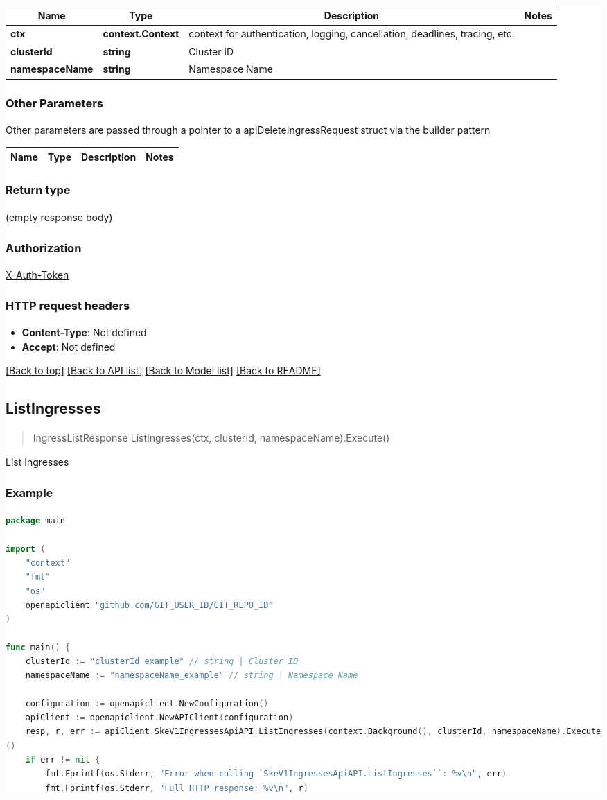
Name | Type | Description  | Notes
------------- | ------------- | ------------- | -------------
**ctx** | **context.Context** | context for authentication, logging, cancellation, deadlines, tracing, etc.
**clusterId** | **string** | Cluster ID | 
**namespaceName** | **string** | Namespace Name | 

### Other Parameters

Other parameters are passed through a pointer to a apiDeleteIngressRequest struct via the builder pattern


Name | Type | Description  | Notes
------------- | ------------- | ------------- | -------------



### Return type

 (empty response body)

### Authorization

[X-Auth-Token](../README.md#X-Auth-Token)

### HTTP request headers

- **Content-Type**: Not defined
- **Accept**: Not defined

[[Back to top]](#) [[Back to API list]](../README.md#documentation-for-api-endpoints)
[[Back to Model list]](../README.md#documentation-for-models)
[[Back to README]](../README.md)


## ListIngresses

> IngressListResponse ListIngresses(ctx, clusterId, namespaceName).Execute()

List Ingresses



### Example

```go
package main

import (
	"context"
	"fmt"
	"os"
	openapiclient "github.com/GIT_USER_ID/GIT_REPO_ID"
)

func main() {
	clusterId := "clusterId_example" // string | Cluster ID
	namespaceName := "namespaceName_example" // string | Namespace Name

	configuration := openapiclient.NewConfiguration()
	apiClient := openapiclient.NewAPIClient(configuration)
	resp, r, err := apiClient.SkeV1IngressesApiAPI.ListIngresses(context.Background(), clusterId, namespaceName).Execute()
	if err != nil {
		fmt.Fprintf(os.Stderr, "Error when calling `SkeV1IngressesApiAPI.ListIngresses``: %v\n", err)
		fmt.Fprintf(os.Stderr, "Full HTTP response: %v\n", r)
```